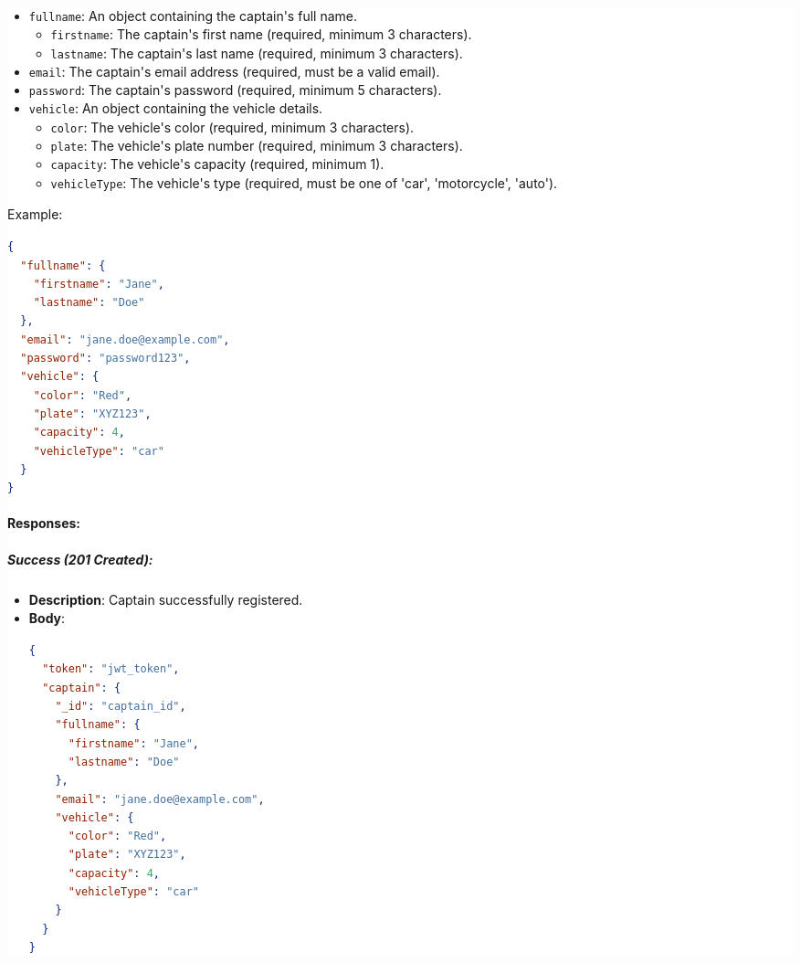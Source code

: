 - `fullname`: An object containing the captain's full name.
  - `firstname`: The captain's first name (required, minimum 3 characters).
  - `lastname`: The captain's last name (required, minimum 3 characters).
- `email`: The captain's email address (required, must be a valid email).
- `password`: The captain's password (required, minimum 5 characters).
- `vehicle`: An object containing the vehicle details.
  - `color`: The vehicle's color (required, minimum 3 characters).
  - `plate`: The vehicle's plate number (required, minimum 3 characters).
  - `capacity`: The vehicle's capacity (required, minimum 1).
  - `vehicleType`: The vehicle's type (required, must be one of 'car', 'motorcycle', 'auto').

Example:
```json
{
  "fullname": {
    "firstname": "Jane",
    "lastname": "Doe"
  },
  "email": "jane.doe@example.com",
  "password": "password123",
  "vehicle": {
    "color": "Red",
    "plate": "XYZ123",
    "capacity": 4,
    "vehicleType": "car"
  }
}
```

#### Responses:

##### Success (201 Created):
- **Description**: Captain successfully registered.
- **Body**:
  ```json
  {
    "token": "jwt_token",
    "captain": {
      "_id": "captain_id",
      "fullname": {
        "firstname": "Jane",
        "lastname": "Doe"
      },
      "email": "jane.doe@example.com",
      "vehicle": {
        "color": "Red",
        "plate": "XYZ123",
        "capacity": 4,
        "vehicleType": "car"
      }
    }
  }
  ```
